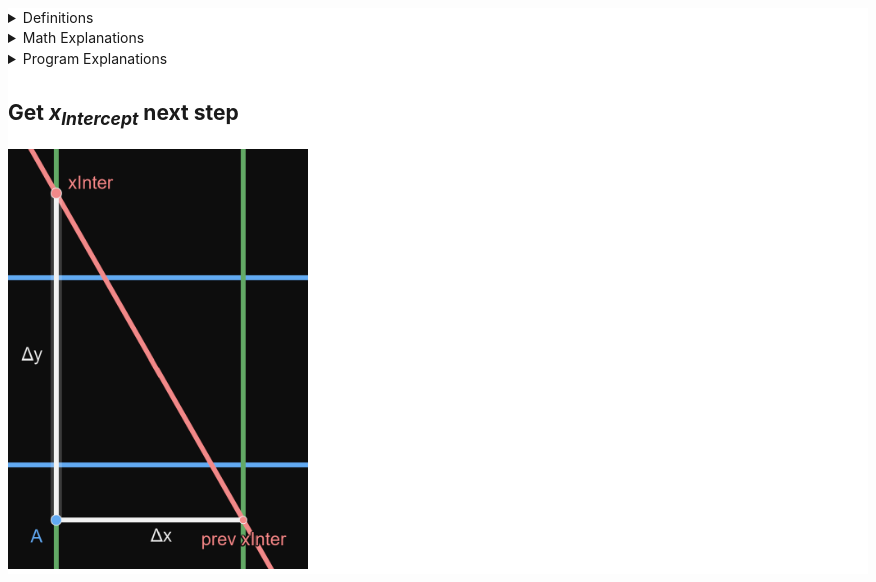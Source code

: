 <details closed><summary>Definitions</summary></details>

<details closed><summary>Math Explanations</summary></details>

<details closed><summary>Program Explanations</summary></details>


## Get $x_{Intercept}$ next step

<img src="asset/math_inter/xInter_next.png" width="300"/>
 
